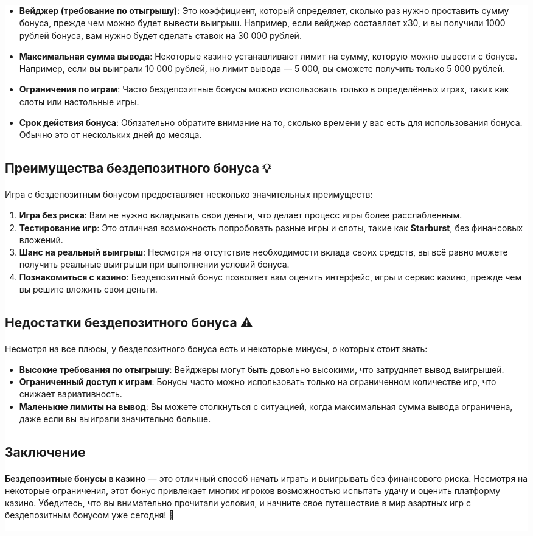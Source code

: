 - **Вейджер (требование по отыгрышу)**: Это коэффициент, который определяет, сколько раз нужно проставить сумму бонуса, прежде чем можно будет вывести выигрыш. Например, если вейджер составляет х30, и вы получили 1000 рублей бонуса, вам нужно будет сделать ставок на 30 000 рублей.
  
- **Максимальная сумма вывода**: Некоторые казино устанавливают лимит на сумму, которую можно вывести с бонуса. Например, если вы выиграли 10 000 рублей, но лимит вывода — 5 000, вы сможете получить только 5 000 рублей.

- **Ограничения по играм**: Часто бездепозитные бонусы можно использовать только в определённых играх, таких как слоты или настольные игры.

- **Срок действия бонуса**: Обязательно обратите внимание на то, сколько времени у вас есть для использования бонуса. Обычно это от нескольких дней до месяца.

## Преимущества бездепозитного бонуса 💡

Игра с бездепозитным бонусом предоставляет несколько значительных преимуществ:

1. **Игра без риска**: Вам не нужно вкладывать свои деньги, что делает процесс игры более расслабленным.
2. **Тестирование игр**: Это отличная возможность попробовать разные игры и слоты, такие как **Starburst**, без финансовых вложений.
3. **Шанс на реальный выигрыш**: Несмотря на отсутствие необходимости вклада своих средств, вы всё равно можете получить реальные выигрыши при выполнении условий бонуса.
4. **Познакомиться с казино**: Бездепозитный бонус позволяет вам оценить интерфейс, игры и сервис казино, прежде чем вы решите вложить свои деньги.

## Недостатки бездепозитного бонуса ⚠️

Несмотря на все плюсы, у бездепозитного бонуса есть и некоторые минусы, о которых стоит знать:

- **Высокие требования по отыгрышу**: Вейджеры могут быть довольно высокими, что затрудняет вывод выигрышей.
- **Ограниченный доступ к играм**: Бонусы часто можно использовать только на ограниченном количестве игр, что снижает вариативность.
- **Маленькие лимиты на вывод**: Вы можете столкнуться с ситуацией, когда максимальная сумма вывода ограничена, даже если вы выиграли значительно больше.

## Заключение

**Бездепозитные бонусы в казино** — это отличный способ начать играть и выигрывать без финансового риска. Несмотря на некоторые ограничения, этот бонус привлекает многих игроков возможностью испытать удачу и оценить платформу казино. Убедитесь, что вы внимательно прочитали условия, и начните свое путешествие в мир азартных игр с бездепозитным бонусом уже сегодня! 🎉

---
